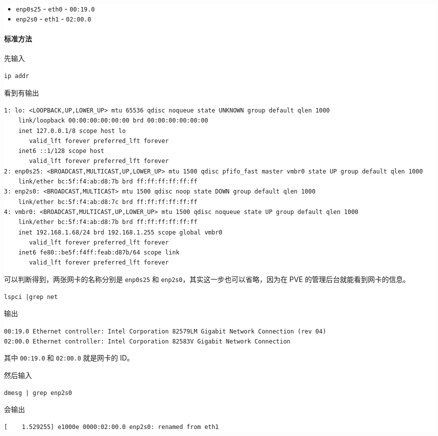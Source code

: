 - `enp0s25` - `eth0` - `00:19.0`
- `enp2s0` - `eth1` - `02:00.0`

#### 标准方法

先输入

```
ip addr
```

看到有输出

```
1: lo: <LOOPBACK,UP,LOWER_UP> mtu 65536 qdisc noqueue state UNKNOWN group default qlen 1000
    link/loopback 00:00:00:00:00:00 brd 00:00:00:00:00:00
    inet 127.0.0.1/8 scope host lo
       valid_lft forever preferred_lft forever
    inet6 ::1/128 scope host
       valid_lft forever preferred_lft forever
2: enp0s25: <BROADCAST,MULTICAST,UP,LOWER_UP> mtu 1500 qdisc pfifo_fast master vmbr0 state UP group default qlen 1000
    link/ether bc:5f:f4:ab:d8:7b brd ff:ff:ff:ff:ff:ff
3: enp2s0: <BROADCAST,MULTICAST> mtu 1500 qdisc noop state DOWN group default qlen 1000
    link/ether bc:5f:f4:ab:d8:7c brd ff:ff:ff:ff:ff:ff
4: vmbr0: <BROADCAST,MULTICAST,UP,LOWER_UP> mtu 1500 qdisc noqueue state UP group default qlen 1000
    link/ether bc:5f:f4:ab:d8:7b brd ff:ff:ff:ff:ff:ff
    inet 192.168.1.68/24 brd 192.168.1.255 scope global vmbr0
       valid_lft forever preferred_lft forever
    inet6 fe80::be5f:f4ff:feab:d87b/64 scope link
       valid_lft forever preferred_lft forever
```

可以判断得到，两张网卡的名称分别是 `enp0s25` 和 `enp2s0`，其实这一步也可以省略，因为在 PVE 的管理后台就能看到网卡的信息。

```
lspci |grep net
```

输出

```
00:19.0 Ethernet controller: Intel Corporation 82579LM Gigabit Network Connection (rev 04)
02:00.0 Ethernet controller: Intel Corporation 82583V Gigabit Network Connection
```

其中 `00:19.0` 和 `02:00.0` 就是网卡的 ID。

然后输入

```
dmesg | grep enp2s0
```

会输出

```
[    1.529255] e1000e 0000:02:00.0 enp2s0: renamed from eth1
```
